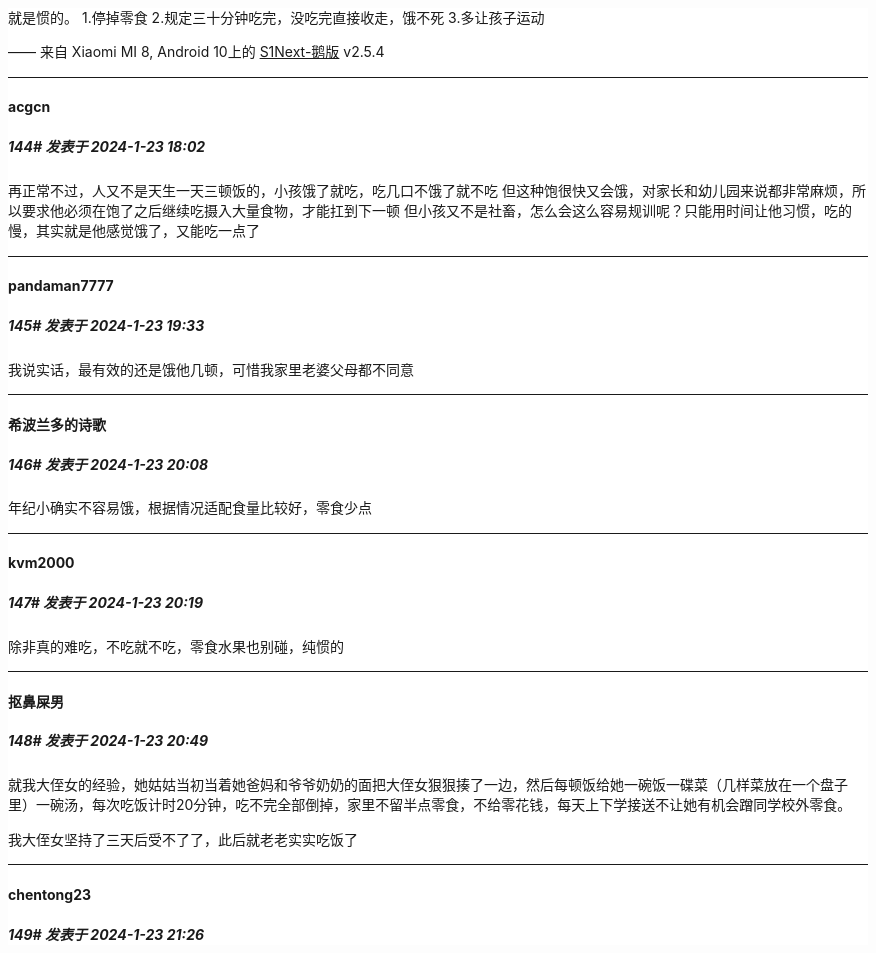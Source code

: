 就是惯的。
1.停掉零食
2.规定三十分钟吃完，没吃完直接收走，饿不死
3.多让孩子运动

—— 来自 Xiaomi MI 8, Android 10上的 [S1Next-鹅版](https://github.com/ykrank/S1-Next/releases) v2.5.4


*****

####  acgcn  
##### 144#       发表于 2024-1-23 18:02

再正常不过，人又不是天生一天三顿饭的，小孩饿了就吃，吃几口不饿了就不吃
但这种饱很快又会饿，对家长和幼儿园来说都非常麻烦，所以要求他必须在饱了之后继续吃摄入大量食物，才能扛到下一顿
但小孩又不是社畜，怎么会这么容易规训呢？只能用时间让他习惯，吃的慢，其实就是他感觉饿了，又能吃一点了


*****

####  pandaman7777  
##### 145#       发表于 2024-1-23 19:33

我说实话，最有效的还是饿他几顿，可惜我家里老婆父母都不同意


*****

####  希波兰多的诗歌  
##### 146#       发表于 2024-1-23 20:08

年纪小确实不容易饿，根据情况适配食量比较好，零食少点


*****

####  kvm2000  
##### 147#       发表于 2024-1-23 20:19

除非真的难吃，不吃就不吃，零食水果也别碰，纯惯的


*****

####  抠鼻屎男  
##### 148#       发表于 2024-1-23 20:49

就我大侄女的经验，她姑姑当初当着她爸妈和爷爷奶奶的面把大侄女狠狠揍了一边，然后每顿饭给她一碗饭一碟菜（几样菜放在一个盘子里）一碗汤，每次吃饭计时20分钟，吃不完全部倒掉，家里不留半点零食，不给零花钱，每天上下学接送不让她有机会蹭同学校外零食。

我大侄女坚持了三天后受不了了，此后就老老实实吃饭了


*****

####  chentong23  
##### 149#       发表于 2024-1-23 21:26
